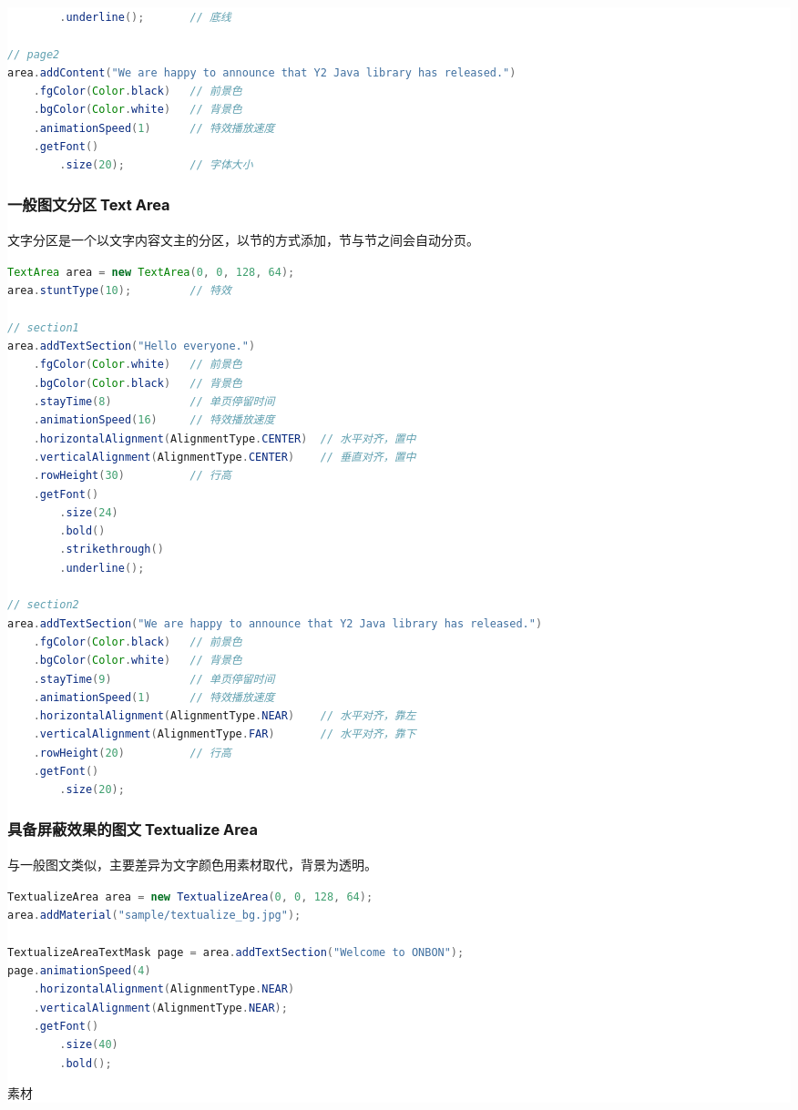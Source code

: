 ```java
        .underline();       // 底线

// page2
area.addContent("We are happy to announce that Y2 Java library has released.")
    .fgColor(Color.black)   // 前景色
    .bgColor(Color.white)   // 背景色
    .animationSpeed(1)      // 特效播放速度
    .getFont()
        .size(20);          // 字体大小

```

### 一般图文分区 Text Area
文字分区是一个以文字内容文主的分区，以节的方式添加，节与节之间会自动分页。
```java
TextArea area = new TextArea(0, 0, 128, 64);
area.stuntType(10);         // 特效

// section1
area.addTextSection("Hello everyone.")
    .fgColor(Color.white)   // 前景色
    .bgColor(Color.black)   // 背景色
    .stayTime(8)            // 单页停留时间
    .animationSpeed(16)     // 特效播放速度
    .horizontalAlignment(AlignmentType.CENTER)  // 水平对齐，置中
    .verticalAlignment(AlignmentType.CENTER)    // 垂直对齐，置中
    .rowHeight(30)          // 行高
    .getFont()
        .size(24)
        .bold()             
        .strikethrough()
        .underline();

// section2
area.addTextSection("We are happy to announce that Y2 Java library has released.")
    .fgColor(Color.black)   // 前景色
    .bgColor(Color.white)   // 背景色
    .stayTime(9)            // 单页停留时间
    .animationSpeed(1)      // 特效播放速度
    .horizontalAlignment(AlignmentType.NEAR)    // 水平对齐，靠左
    .verticalAlignment(AlignmentType.FAR)       // 水平对齐，靠下
    .rowHeight(20)          // 行高
    .getFont()
        .size(20);

```

### 具备屏蔽效果的图文 Textualize Area
与一般图文类似，主要差异为文字颜色用素材取代，背景为透明。
```java
TextualizeArea area = new TextualizeArea(0, 0, 128, 64);
area.addMaterial("sample/textualize_bg.jpg");

TextualizeAreaTextMask page = area.addTextSection("Welcome to ONBON");
page.animationSpeed(4)
    .horizontalAlignment(AlignmentType.NEAR)
    .verticalAlignment(AlignmentType.NEAR);
    .getFont()
        .size(40)
        .bold();
```
素材
